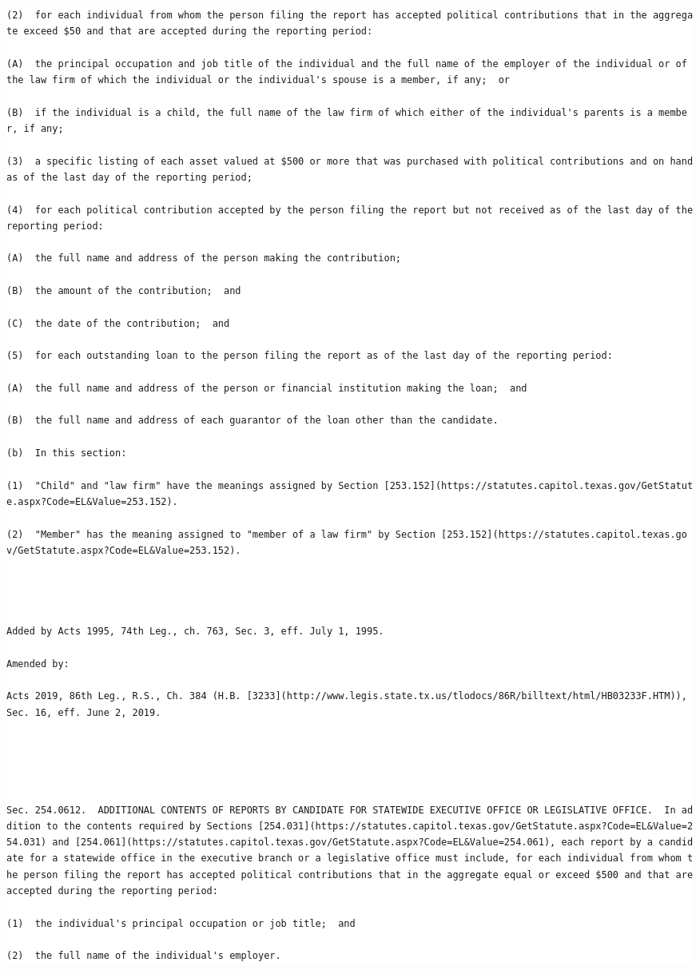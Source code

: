    (2)  for each individual from whom the person filing the report has accepted political contributions that in the aggregate exceed $50 and that are accepted during the reporting period:
    
    (A)  the principal occupation and job title of the individual and the full name of the employer of the individual or of the law firm of which the individual or the individual's spouse is a member, if any;  or
    
    (B)  if the individual is a child, the full name of the law firm of which either of the individual's parents is a member, if any;
    
    (3)  a specific listing of each asset valued at $500 or more that was purchased with political contributions and on hand as of the last day of the reporting period;
    
    (4)  for each political contribution accepted by the person filing the report but not received as of the last day of the reporting period:
    
    (A)  the full name and address of the person making the contribution;
    
    (B)  the amount of the contribution;  and
    
    (C)  the date of the contribution;  and
    
    (5)  for each outstanding loan to the person filing the report as of the last day of the reporting period:
    
    (A)  the full name and address of the person or financial institution making the loan;  and
    
    (B)  the full name and address of each guarantor of the loan other than the candidate.
    
    (b)  In this section:
    
    (1)  "Child" and "law firm" have the meanings assigned by Section [253.152](https://statutes.capitol.texas.gov/GetStatute.aspx?Code=EL&Value=253.152).
    
    (2)  "Member" has the meaning assigned to "member of a law firm" by Section [253.152](https://statutes.capitol.texas.gov/GetStatute.aspx?Code=EL&Value=253.152).
    
    
    
    
    Added by Acts 1995, 74th Leg., ch. 763, Sec. 3, eff. July 1, 1995.
    
    Amended by: 
    
    Acts 2019, 86th Leg., R.S., Ch. 384 (H.B. [3233](http://www.legis.state.tx.us/tlodocs/86R/billtext/html/HB03233F.HTM)), Sec. 16, eff. June 2, 2019.
    
    
    
    
    
    Sec. 254.0612.  ADDITIONAL CONTENTS OF REPORTS BY CANDIDATE FOR STATEWIDE EXECUTIVE OFFICE OR LEGISLATIVE OFFICE.  In addition to the contents required by Sections [254.031](https://statutes.capitol.texas.gov/GetStatute.aspx?Code=EL&Value=254.031) and [254.061](https://statutes.capitol.texas.gov/GetStatute.aspx?Code=EL&Value=254.061), each report by a candidate for a statewide office in the executive branch or a legislative office must include, for each individual from whom the person filing the report has accepted political contributions that in the aggregate equal or exceed $500 and that are accepted during the reporting period:
    
    (1)  the individual's principal occupation or job title;  and
    
    (2)  the full name of the individual's employer.
    
